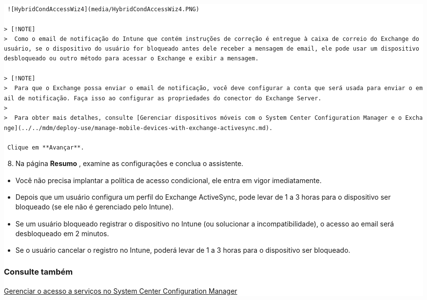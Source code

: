      ![HybridCondAccessWiz4](media/HybridCondAccessWiz4.PNG)  

    > [!NOTE]  
    >  Como o email de notificação do Intune que contém instruções de correção é entregue à caixa de correio do Exchange do usuário, se o dispositivo do usuário for bloqueado antes dele receber a mensagem de email, ele pode usar um dispositivo desbloqueado ou outro método para acessar o Exchange e exibir a mensagem.  

    > [!NOTE]  
    >  Para que o Exchange possa enviar o email de notificação, você deve configurar a conta que será usada para enviar o email de notificação. Faça isso ao configurar as propriedades do conector do Exchange Server.  
    >   
    >  Para obter mais detalhes, consulte [Gerenciar dispositivos móveis com o System Center Configuration Manager e o Exchange](../../mdm/deploy-use/manage-mobile-devices-with-exchange-activesync.md).  

     Clique em **Avançar**.  

8.  Na página  **Resumo** , examine as configurações e conclua o assistente.  

-   Você não precisa implantar a política de acesso condicional, ele entra em vigor imediatamente.  

-   Depois que um usuário configura um perfil do Exchange ActiveSync, pode levar de 1 a 3 horas para o dispositivo ser bloqueado (se ele não é gerenciado pelo Intune).  

-   Se um usuário bloqueado registrar o dispositivo no Intune (ou solucionar a incompatibilidade), o acesso ao email será desbloqueado em 2 minutos.  

-   Se o usuário cancelar o registro no Intune, poderá levar de 1 a 3 horas para o dispositivo ser bloqueado.  

### <a name="see-also"></a>Consulte também  
 [Gerenciar o acesso a serviços no System Center Configuration Manager](../../protect/deploy-use/manage-access-to-services.md)

